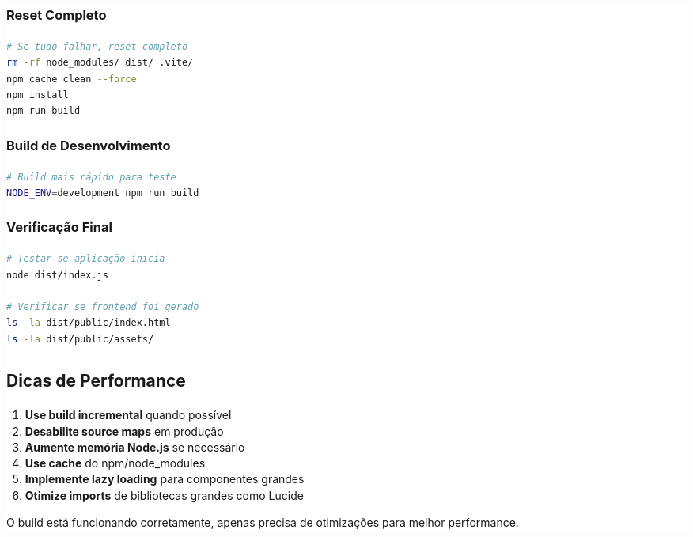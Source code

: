 ### Reset Completo

```bash
# Se tudo falhar, reset completo
rm -rf node_modules/ dist/ .vite/
npm cache clean --force
npm install
npm run build
```

### Build de Desenvolvimento

```bash
# Build mais rápido para teste
NODE_ENV=development npm run build
```

### Verificação Final

```bash
# Testar se aplicação inicia
node dist/index.js

# Verificar se frontend foi gerado
ls -la dist/public/index.html
ls -la dist/public/assets/
```

## Dicas de Performance

1. **Use build incremental** quando possível
2. **Desabilite source maps** em produção
3. **Aumente memória Node.js** se necessário
4. **Use cache** do npm/node_modules
5. **Implemente lazy loading** para componentes grandes
6. **Otimize imports** de bibliotecas grandes como Lucide

O build está funcionando corretamente, apenas precisa de otimizações para melhor performance.
